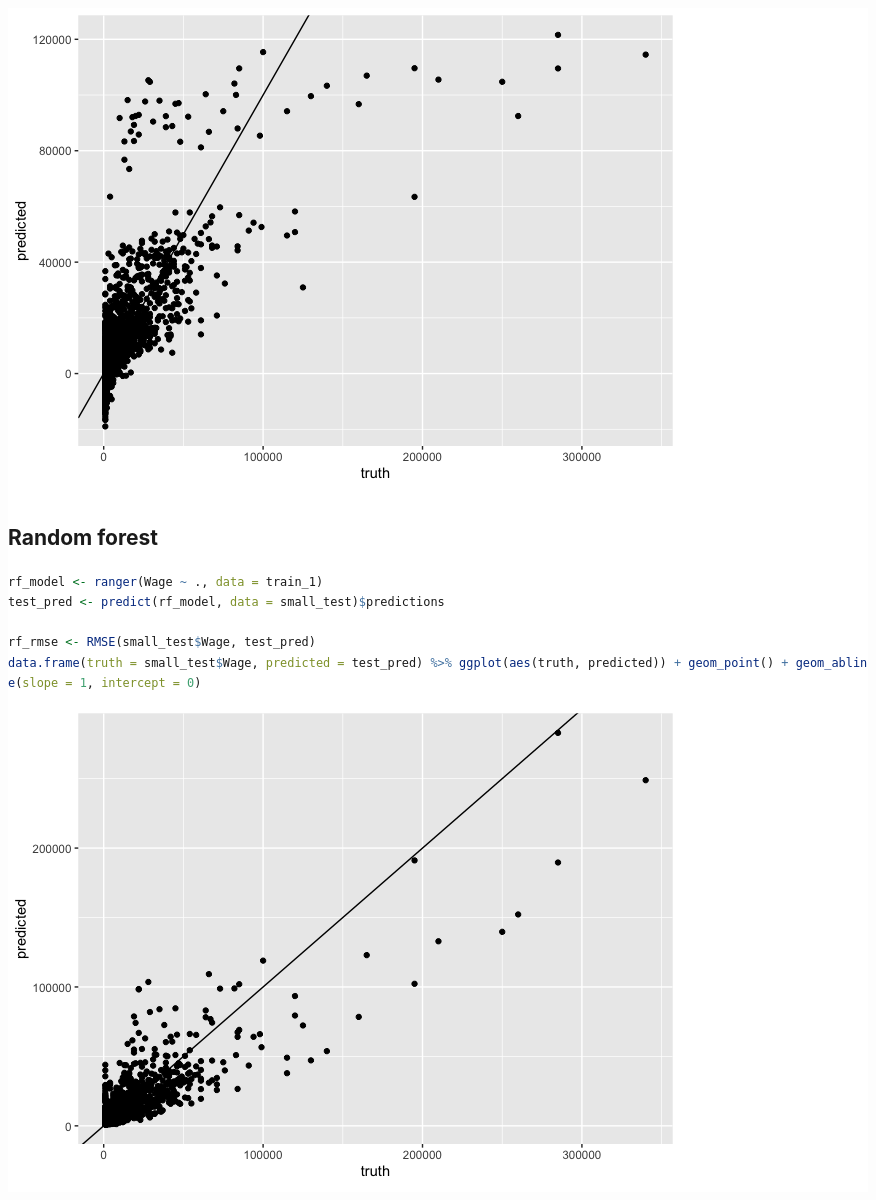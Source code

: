 ![](soccer_player_wage_prediction_files/figure-gfm/unnamed-chunk-16-1.png)

## Random forest

``` r
rf_model <- ranger(Wage ~ ., data = train_1)
test_pred <- predict(rf_model, data = small_test)$predictions

rf_rmse <- RMSE(small_test$Wage, test_pred)
data.frame(truth = small_test$Wage, predicted = test_pred) %>% ggplot(aes(truth, predicted)) + geom_point() + geom_abline(slope = 1, intercept = 0)
```

![](soccer_player_wage_prediction_files/figure-gfm/unnamed-chunk-17-1.png)
